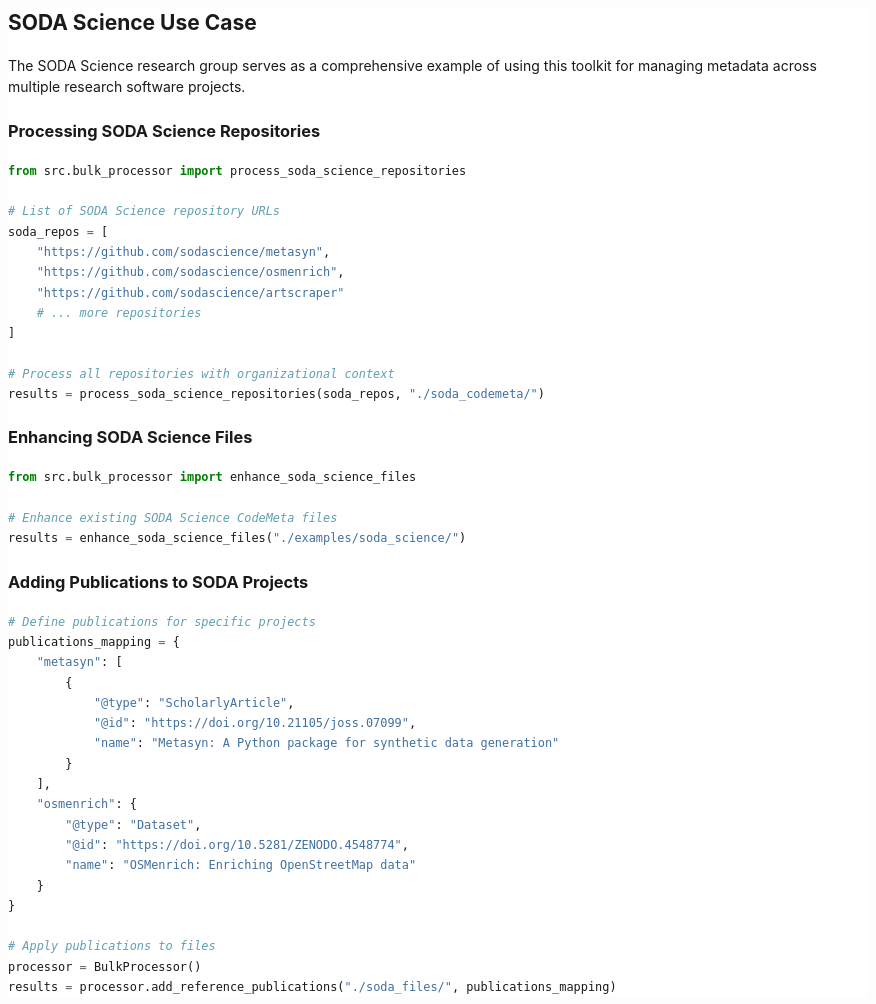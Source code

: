 ## SODA Science Use Case

The SODA Science research group serves as a comprehensive example of using this toolkit for managing metadata across multiple research software projects.

### Processing SODA Science Repositories

```python
from src.bulk_processor import process_soda_science_repositories

# List of SODA Science repository URLs
soda_repos = [
    "https://github.com/sodascience/metasyn",
    "https://github.com/sodascience/osmenrich",
    "https://github.com/sodascience/artscraper"
    # ... more repositories
]

# Process all repositories with organizational context
results = process_soda_science_repositories(soda_repos, "./soda_codemeta/")
```

### Enhancing SODA Science Files

```python
from src.bulk_processor import enhance_soda_science_files

# Enhance existing SODA Science CodeMeta files
results = enhance_soda_science_files("./examples/soda_science/")
```

### Adding Publications to SODA Projects

```python
# Define publications for specific projects
publications_mapping = {
    "metasyn": [
        {
            "@type": "ScholarlyArticle",
            "@id": "https://doi.org/10.21105/joss.07099",
            "name": "Metasyn: A Python package for synthetic data generation"
        }
    ],
    "osmenrich": {
        "@type": "Dataset",
        "@id": "https://doi.org/10.5281/ZENODO.4548774",
        "name": "OSMenrich: Enriching OpenStreetMap data"
    }
}

# Apply publications to files
processor = BulkProcessor()
results = processor.add_reference_publications("./soda_files/", publications_mapping)
```
